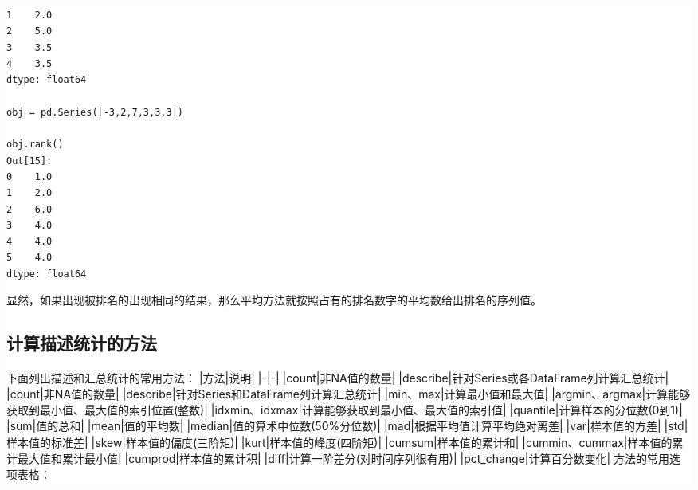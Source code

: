 ```
1    2.0
2    5.0
3    3.5
4    3.5
dtype: float64

obj = pd.Series([-3,2,7,3,3,3])

obj.rank()
Out[15]: 
0    1.0
1    2.0
2    6.0
3    4.0
4    4.0
5    4.0
dtype: float64
```
显然，如果出现被排名的出现相同的结果，那么平均方法就按照占有的排名数字的平均数给出排名的序列值。

## 计算描述统计的方法
下面列出描述和汇总统计的常用方法：
|方法|说明|
|-|-|
|count|非NA值的数量|
|describe|针对Series或各DataFrame列计算汇总统计|
|count|非NA值的数量|
|describe|针对Series和DataFrame列计算汇总统计|
|min、max|计算最小值和最大值|
|argmin、argmax|计算能够获取到最小值、最大值的索引位置(整数)|
|idxmin、idxmax|计算能够获取到最小值、最大值的索引值|
|quantile|计算样本的分位数(0到1)|
|sum|值的总和|
|mean|值的平均数|
|median|值的算术中位数(50%分位数)|
|mad|根据平均值计算平均绝对离差|
|var|样本值的方差|
|std|样本值的标准差|
|skew|样本值的偏度(三阶矩)|
|kurt|样本值的峰度(四阶矩)|
|cumsum|样本值的累计和|
|cummin、cummax|样本值的累计最大值和累计最小值|
|cumprod|样本值的累计积|
|diff|计算一阶差分(对时间序列很有用)|
|pct_change|计算百分数变化|
方法的常用选项表格：
